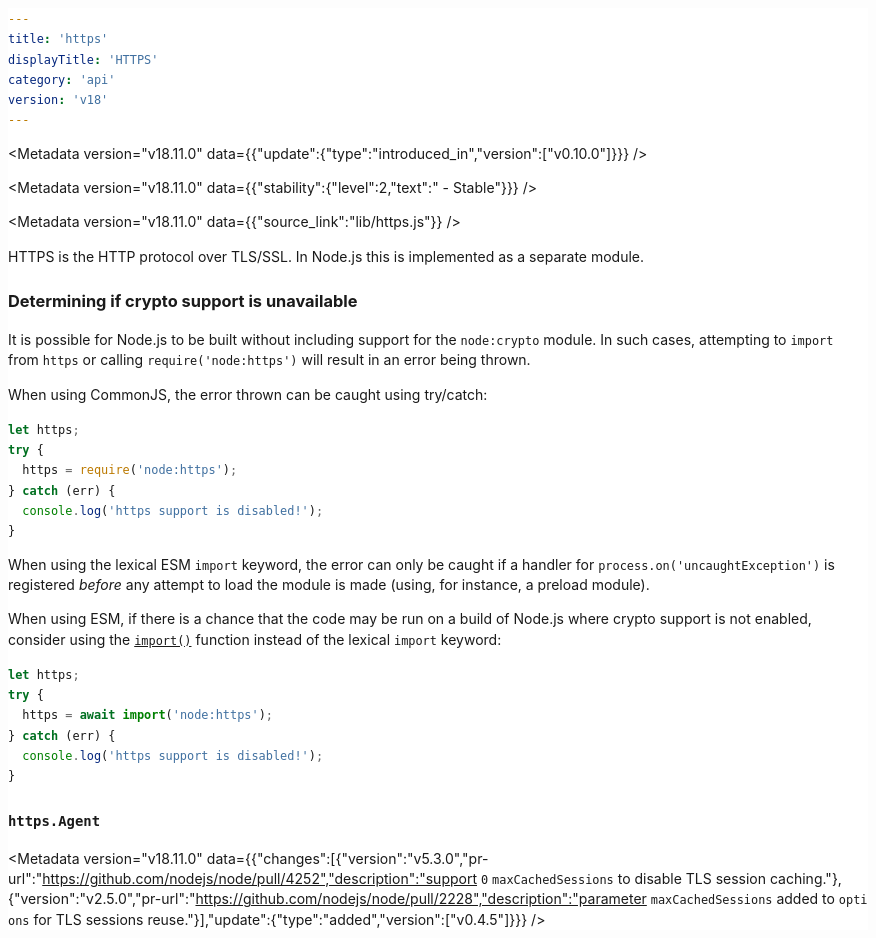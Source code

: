 ```yaml
---
title: 'https'
displayTitle: 'HTTPS'
category: 'api'
version: 'v18'
---
```


<Metadata version="v18.11.0" data={{"update":{"type":"introduced_in","version":["v0.10.0"]}}} />

<Metadata version="v18.11.0" data={{"stability":{"level":2,"text":" - Stable"}}} />

<Metadata version="v18.11.0" data={{"source_link":"lib/https.js"}} />

HTTPS is the HTTP protocol over TLS/SSL. In Node.js this is implemented as a
separate module.

### Determining if crypto support is unavailable

It is possible for Node.js to be built without including support for the
`node:crypto` module. In such cases, attempting to `import` from `https` or
calling `require('node:https')` will result in an error being thrown.

When using CommonJS, the error thrown can be caught using try/catch:

```cjs
let https;
try {
  https = require('node:https');
} catch (err) {
  console.log('https support is disabled!');
}
```

When using the lexical ESM `import` keyword, the error can only be
caught if a handler for `process.on('uncaughtException')` is registered
_before_ any attempt to load the module is made (using, for instance,
a preload module).

When using ESM, if there is a chance that the code may be run on a build
of Node.js where crypto support is not enabled, consider using the
[`import()`][] function instead of the lexical `import` keyword:

```mjs
let https;
try {
  https = await import('node:https');
} catch (err) {
  console.log('https support is disabled!');
}
```

### <DataTag tag="C" /> `https.Agent`

<Metadata version="v18.11.0" data={{"changes":[{"version":"v5.3.0","pr-url":"https://github.com/nodejs/node/pull/4252","description":"support `0` `maxCachedSessions` to disable TLS session caching."},{"version":"v2.5.0","pr-url":"https://github.com/nodejs/node/pull/2228","description":"parameter `maxCachedSessions` added to `options` for TLS sessions reuse."}],"update":{"type":"added","version":["v0.4.5"]}}} />


[`Agent`]: #class-httpsagent
[`Session Resumption`]: /api/v18/tls#session-resumption
[`URL`]: /api/v18/url#the-whatwg-url-api
[`http.Agent(options)`]: /api/v18/http#new-agentoptions
[`http.Agent`]: /api/v18/http#class-httpagent
[`http.ClientRequest`]: /api/v18/http#class-httpclientrequest
[`http.Server`]: /api/v18/http#class-httpserver
[`http.createServer()`]: /api/v18/http#httpcreateserveroptions-requestlistener
[`http.get()`]: /api/v18/http#httpgetoptions-callback
[`http.request()`]: /api/v18/http#httprequestoptions-callback
[`https.Agent`]: #class-httpsagent
[`https.request()`]: #httpsrequestoptions-callback
[`import()`]: https://developer.mozilla.org/en-US/docs/Web/JavaScript/Reference/Operators/import
[`net.Server`]: /api/v18/net#class-netserver
[`new URL()`]: /api/v18/url#new-urlinput-base
[`server.close()`]: /api/v18/http#serverclosecallback
[`server.closeAllConnections()`]: /api/v18/http#servercloseallconnections
[`server.closeIdleConnections()`]: /api/v18/http#servercloseidleconnections
[`server.headersTimeout`]: /api/v18/http#serverheaderstimeout
[`server.keepAliveTimeout`]: /api/v18/http#serverkeepalivetimeout
[`server.listen()`]: /api/v18/net#serverlisten
[`server.maxHeadersCount`]: /api/v18/http#servermaxheaderscount
[`server.requestTimeout`]: /api/v18/http#serverrequesttimeout
[`server.setTimeout()`]: /api/v18/http#serversettimeoutmsecs-callback
[`server.timeout`]: /api/v18/http#servertimeout
[`tls.connect()`]: /api/v18/tls#tlsconnectoptions-callback
[`tls.createSecureContext()`]: /api/v18/tls#tlscreatesecurecontextoptions
[`tls.createServer()`]: /api/v18/tls#tlscreateserveroptions-secureconnectionlistener
[sni wiki]: https://en.wikipedia.org/wiki/Server_Name_Indication